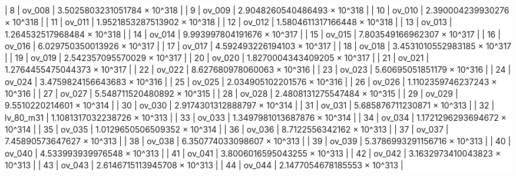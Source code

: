 | 8 | ov_008 | 3.5025803231051784 × 10^318 |
| 9 | ov_009 | 2.9048260540486493 × 10^318 |
| 10 | ov_010 | 2.390004239930276 × 10^318 |
| 11 | ov_011 | 1.9521853287513902 × 10^318 |
| 12 | ov_012 | 1.5804611317166448 × 10^318 |
| 13 | ov_013 | 1.264532517968484 × 10^318 |
| 14 | ov_014 | 9.993997804191676 × 10^317 |
| 15 | ov_015 | 7.803549166962307 × 10^317 |
| 16 | ov_016 | 6.029750350013926 × 10^317 |
| 17 | ov_017 | 4.592493226194103 × 10^317 |
| 18 | ov_018 | 3.4531010552983185 × 10^317 |
| 19 | ov_019 | 2.542357095570029 × 10^317 |
| 20 | ov_020 | 1.8270004343409205 × 10^317 |
| 21 | ov_021 | 1.2764455475044373 × 10^317 |
| 22 | ov_022 | 8.627680978060063 × 10^316 |
| 23 | ov_023 | 5.60695051851179 × 10^316 |
| 24 | ov_024 | 3.4759824156643683 × 10^316 |
| 25 | ov_025 | 2.034905102201576 × 10^316 |
| 26 | ov_026 | 1.1102359746237243 × 10^316 |
| 27 | ov_027 | 5.548711520480892 × 10^315 |
| 28 | ov_028 | 2.4808131275547484 × 10^315 |
| 29 | ov_029 | 9.5510220214601 × 10^314 |
| 30 | ov_030 | 2.9174301312888797 × 10^314 |
| 31 | ov_031 | 5.685876711230871 × 10^313 |
| 32 | lv_80_m31 | 1.1081317032238726 × 10^313 |
| 33 | ov_033 | 1.3497981013687876 × 10^314 |
| 34 | ov_034 | 1.1721296293694672 × 10^314 |
| 35 | ov_035 | 1.0129650506509352 × 10^314 |
| 36 | ov_036 | 8.7122556342162 × 10^313 |
| 37 | ov_037 | 7.45890573647627 × 10^313 |
| 38 | ov_038 | 6.350774033098607 × 10^313 |
| 39 | ov_039 | 5.3786993291156716 × 10^313 |
| 40 | ov_040 | 4.533993939976548 × 10^313 |
| 41 | ov_041 | 3.8006016595043255 × 10^313 |
| 42 | ov_042 | 3.1632973410043823 × 10^313 |
| 43 | ov_043 | 2.6146715113945708 × 10^313 |
| 44 | ov_044 | 2.1477054678185553 × 10^313 |